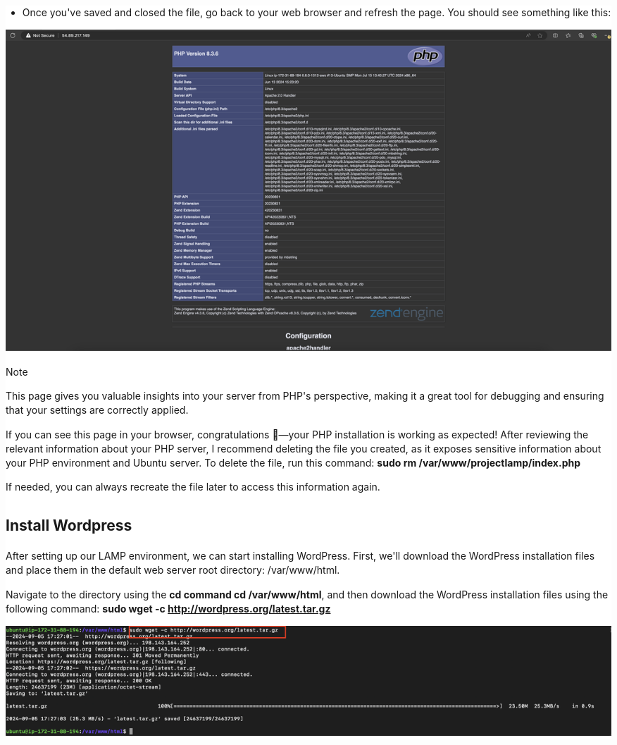 - Once you've saved and closed the file, go back to your web browser and refresh the page. You should see something like this:

![28](mg/28.png)

> [!Note]
This page gives you valuable insights into your server from PHP's perspective, making it a great tool for debugging and ensuring that your settings are correctly applied.

If you can see this page in your browser, congratulations 🎉—your PHP installation is working as expected! After reviewing the relevant information about your PHP server, I recommend deleting the file you created, as it exposes sensitive information about your PHP environment and Ubuntu server. To delete the file, run this command: **sudo rm /var/www/projectlamp/index.php**  

If needed, you can always recreate the file later to access this information again.

## **Install Wordpress** ##

After setting up our LAMP environment, we can start installing WordPress. First, we'll download the WordPress installation files and place them in the default web server root directory: /var/www/html.

Navigate to the directory using the **cd command cd /var/www/html**, and then download the WordPress installation files using the following command: **sudo wget -c http://wordpress.org/latest.tar.gz**

![29](mg/29.png)

